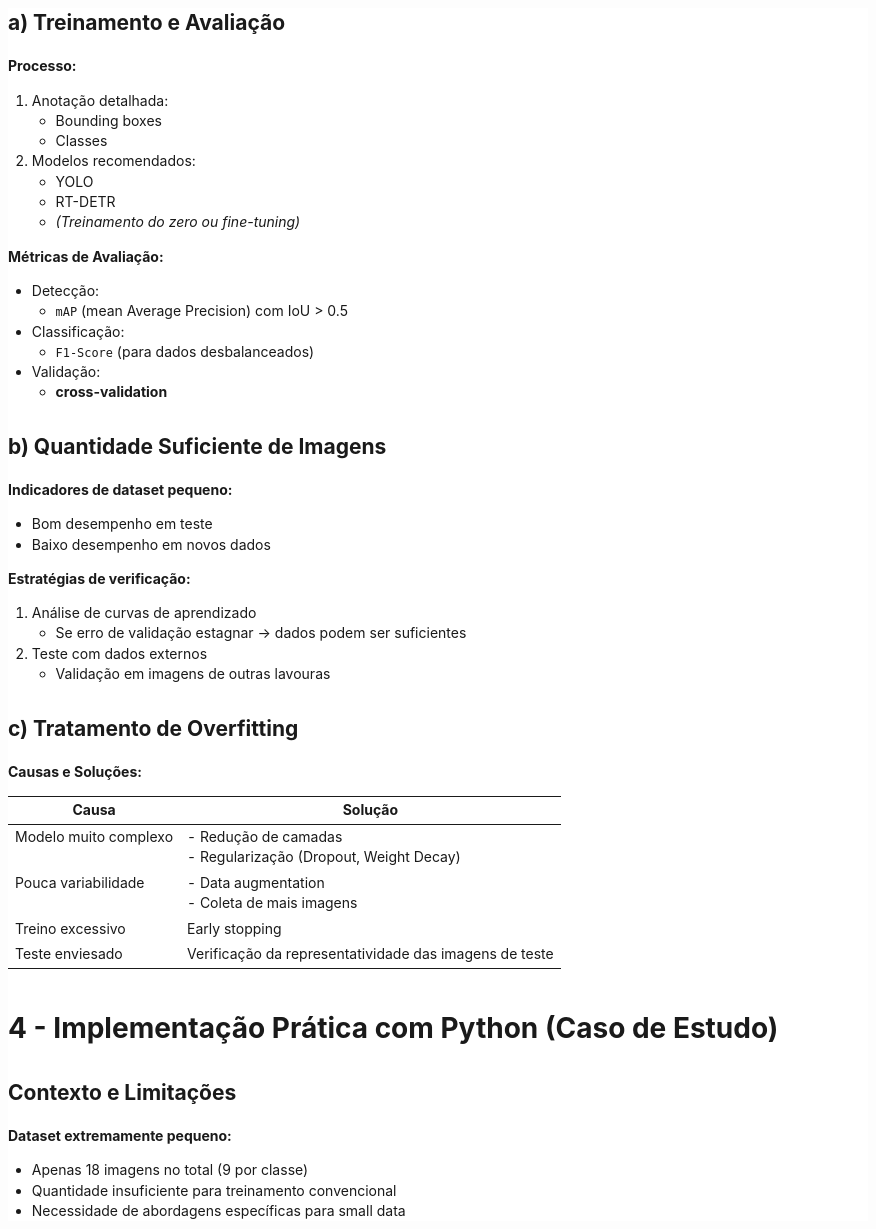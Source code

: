 ## a) Treinamento e Avaliação

**Processo:**
1. Anotação detalhada:
   - Bounding boxes
   - Classes
2. Modelos recomendados:
   - YOLO
   - RT-DETR
   - *(Treinamento do zero ou fine-tuning)*

**Métricas de Avaliação:**
- Detecção:
  - `mAP` (mean Average Precision) com IoU > 0.5
- Classificação:
  - `F1-Score` (para dados desbalanceados)
- Validação:
  - **cross-validation**

## b) Quantidade Suficiente de Imagens

**Indicadores de dataset pequeno:**
- Bom desempenho em teste
- Baixo desempenho em novos dados

**Estratégias de verificação:**
1. Análise de curvas de aprendizado
   - Se erro de validação estagnar → dados podem ser suficientes
2. Teste com dados externos
   - Validação em imagens de outras lavouras

## c) Tratamento de Overfitting

**Causas e Soluções:**

| Causa | Solução |
|-------|---------|
| Modelo muito complexo | - Redução de camadas<br>- Regularização (Dropout, Weight Decay) |
| Pouca variabilidade | - Data augmentation<br>- Coleta de mais imagens |
| Treino excessivo | Early stopping |
| Teste enviesado | Verificação da representatividade das imagens de teste |


# 4 - Implementação Prática com Python (Caso de Estudo)

## Contexto e Limitações

**Dataset extremamente pequeno:**
- Apenas 18 imagens no total (9 por classe)
- Quantidade insuficiente para treinamento convencional
- Necessidade de abordagens específicas para small data
